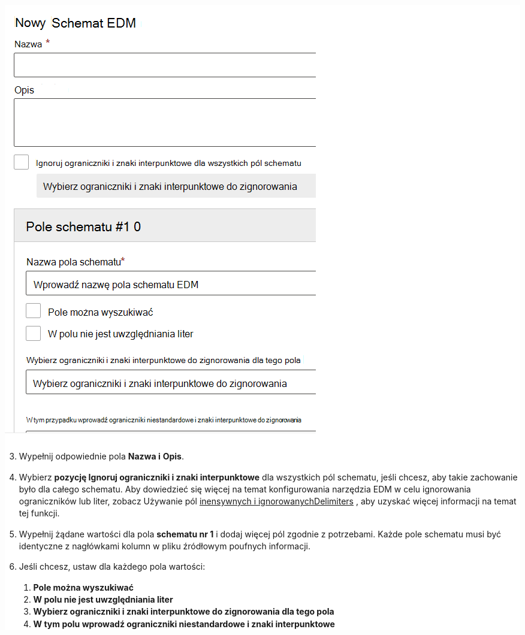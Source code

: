    ![Wysuuwane informacje o konfiguracji kreatora tworzenia schematu EDM.](../media/edm-schema-wizard-1.png)

3. Wypełnij odpowiednie pola **Nazwa i** **Opis**.

4. Wybierz **pozycję Ignoruj ograniczniki i znaki interpunktowe** dla wszystkich pól schematu, jeśli chcesz, aby takie zachowanie było dla całego schematu. Aby dowiedzieć się więcej na temat konfigurowania narzędzia EDM w celu ignorowania ograniczników lub liter, zobacz Używanie pól [inensywnych i ignorowanychDelimiters](#using-the-caseinsensitive-and-ignoreddelimiters-fields) , aby uzyskać więcej informacji na temat tej funkcji.

5. Wypełnij żądane wartości dla pola **schematu nr 1** i dodaj więcej pól zgodnie z potrzebami. Każde pole schematu musi być identyczne z nagłówkami kolumn w pliku źródłowym poufnych informacji.

6. Jeśli chcesz, ustaw dla każdego pola wartości:
    1. **Pole można wyszukiwać**
    1. **W polu nie jest uwzględniania liter**
    1. **Wybierz ograniczniki i znaki interpunktowe do zignorowania dla tego pola**
    1. **W tym polu wprowadź ograniczniki niestandardowe i znaki interpunktowe**
